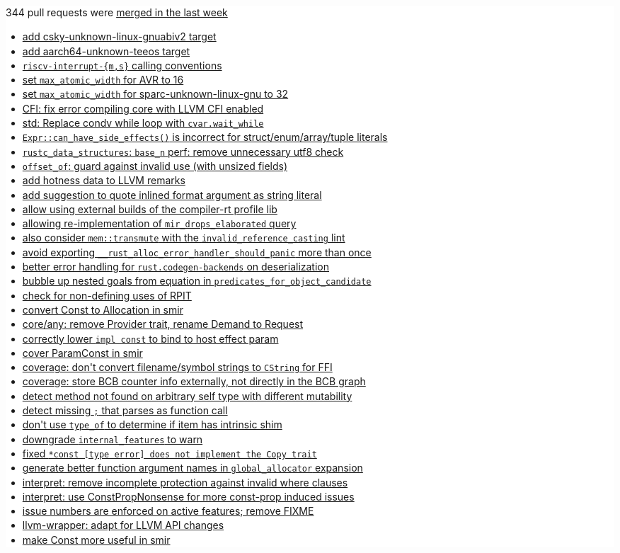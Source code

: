 344 pull requests were [merged in the last week][merged]

[merged]: https://github.com/search?q=is%3Apr+org%3Arust-lang+is%3Amerged+merged%3A2023-08-07..2023-08-14

* [add csky-unknown-linux-gnuabiv2 target](https://github.com/rust-lang/rust/pull/113658)
* [add aarch64-unknown-teeos target](https://github.com/rust-lang/rust/pull/113480)
* [`riscv-interrupt-{m,s}` calling conventions](https://github.com/rust-lang/rust/pull/111891)
* [set `max_atomic_width` for AVR to 16](https://github.com/rust-lang/rust/pull/114495)
* [set `max_atomic_width` for sparc-unknown-linux-gnu to 32](https://github.com/rust-lang/rust/pull/114496)
* [CFI: fix error compiling core with LLVM CFI enabled](https://github.com/rust-lang/rust/pull/113593)
* [std: Replace condv while loop with `cvar.wait_while`](https://github.com/rust-lang/rust/pull/114359)
* [`Expr::can_have_side_effects()` is incorrect for struct/enum/array/tuple literals](https://github.com/rust-lang/rust/pull/114678)
* [`rustc_data_structures`: `base_n` perf: remove unnecessary utf8 check](https://github.com/rust-lang/rust/pull/114339)
* [`offset_of`: guard against invalid use (with unsized fields)](https://github.com/rust-lang/rust/pull/114614)
* [add hotness data to LLVM remarks](https://github.com/rust-lang/rust/pull/114439)
* [add suggestion to quote inlined format argument as string literal](https://github.com/rust-lang/rust/pull/114507)
* [allow using external builds of the compiler-rt profile lib](https://github.com/rust-lang/rust/pull/114069)
* [allowing re-implementation of `mir_drops_elaborated` query](https://github.com/rust-lang/rust/pull/114628)
* [also consider `mem::transmute` with the `invalid_reference_casting` lint](https://github.com/rust-lang/rust/pull/114757)
* [avoid exporting `__rust_alloc_error_handler_should_panic` more than once](https://github.com/rust-lang/rust/pull/114376)
* [better error handling for `rust.codegen-backends` on deserialization](https://github.com/rust-lang/rust/pull/114278)
* [bubble up nested goals from equation in `predicates_for_object_candidate`](https://github.com/rust-lang/rust/pull/114196)
* [check for non-defining uses of RPIT](https://github.com/rust-lang/rust/pull/112842)
* [convert Const to Allocation in smir](https://github.com/rust-lang/rust/pull/114587)
* [core/any: remove Provider trait, rename Demand to Request](https://github.com/rust-lang/rust/pull/113464)
* [correctly lower `impl const` to bind to host effect param](https://github.com/rust-lang/rust/pull/114545)
* [cover ParamConst in smir](https://github.com/rust-lang/rust/pull/114703)
* [coverage: don't convert filename/symbol strings to `CString` for FFI](https://github.com/rust-lang/rust/pull/114005)
* [coverage: store BCB counter info externally, not directly in the BCB graph](https://github.com/rust-lang/rust/pull/114354)
* [detect method not found on arbitrary self type with different mutability](https://github.com/rust-lang/rust/pull/114469)
* [detect missing `;` that parses as function call](https://github.com/rust-lang/rust/pull/114474)
* [don't use `type_of` to determine if item has intrinsic shim](https://github.com/rust-lang/rust/pull/114670)
* [downgrade `internal_features` to warn](https://github.com/rust-lang/rust/pull/114692)
* [fixed `*const [type error] does not implement the Copy trait`](https://github.com/rust-lang/rust/pull/114752)
* [generate better function argument names in `global_allocator` expansion](https://github.com/rust-lang/rust/pull/114550)
* [interpret: remove incomplete protection against invalid where clauses](https://github.com/rust-lang/rust/pull/114615)
* [interpret: use ConstPropNonsense for more const-prop induced issues](https://github.com/rust-lang/rust/pull/114542)
* [issue numbers are enforced on active features; remove FIXME](https://github.com/rust-lang/rust/pull/114556)
* [llvm-wrapper: adapt for LLVM API changes](https://github.com/rust-lang/rust/pull/114510)
* [make Const more useful in smir](https://github.com/rust-lang/rust/pull/114745)

[submit_crate]: https://users.rust-lang.org/t/crate-of-the-week/2704
[guidelines]: https://users.rust-lang.org/t/twir-call-for-participation/4821
[calendar]: https://www.google.com/calendar/embed?src=apd9vmbc22egenmtu5l6c5jbfc%40group.calendar.google.com
[community]: mailto:community-team@rust-lang.org